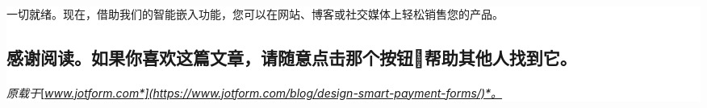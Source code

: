 一切就绪。现在，借助我们的智能嵌入功能，您可以在网站、博客或社交媒体上轻松销售您的产品。

## 感谢阅读。如果你喜欢这篇文章，请随意点击那个按钮👏帮助其他人找到它。

*原载于*[*www.jotform.com*](https://www.jotform.com/blog/design-smart-payment-forms/)*。*